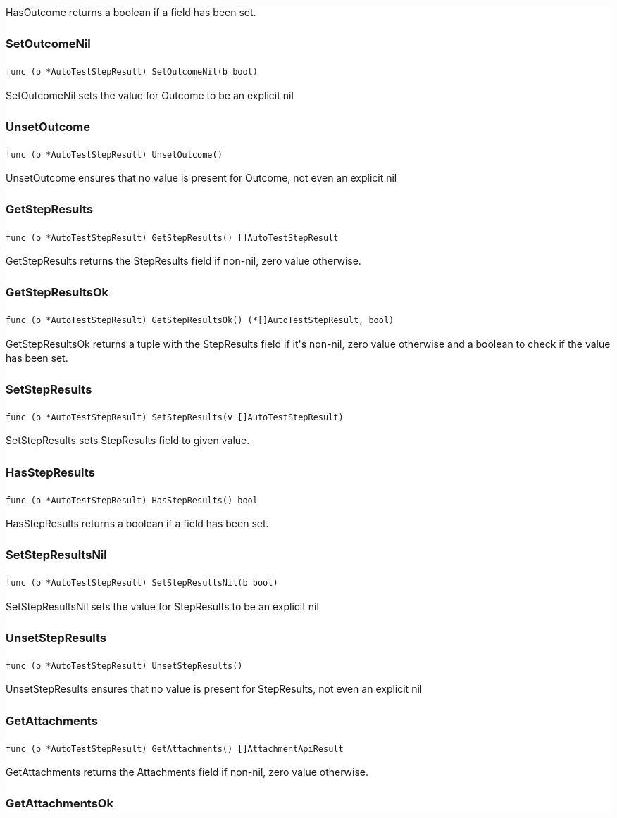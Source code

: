 HasOutcome returns a boolean if a field has been set.

### SetOutcomeNil

`func (o *AutoTestStepResult) SetOutcomeNil(b bool)`

 SetOutcomeNil sets the value for Outcome to be an explicit nil

### UnsetOutcome
`func (o *AutoTestStepResult) UnsetOutcome()`

UnsetOutcome ensures that no value is present for Outcome, not even an explicit nil
### GetStepResults

`func (o *AutoTestStepResult) GetStepResults() []AutoTestStepResult`

GetStepResults returns the StepResults field if non-nil, zero value otherwise.

### GetStepResultsOk

`func (o *AutoTestStepResult) GetStepResultsOk() (*[]AutoTestStepResult, bool)`

GetStepResultsOk returns a tuple with the StepResults field if it's non-nil, zero value otherwise
and a boolean to check if the value has been set.

### SetStepResults

`func (o *AutoTestStepResult) SetStepResults(v []AutoTestStepResult)`

SetStepResults sets StepResults field to given value.

### HasStepResults

`func (o *AutoTestStepResult) HasStepResults() bool`

HasStepResults returns a boolean if a field has been set.

### SetStepResultsNil

`func (o *AutoTestStepResult) SetStepResultsNil(b bool)`

 SetStepResultsNil sets the value for StepResults to be an explicit nil

### UnsetStepResults
`func (o *AutoTestStepResult) UnsetStepResults()`

UnsetStepResults ensures that no value is present for StepResults, not even an explicit nil
### GetAttachments

`func (o *AutoTestStepResult) GetAttachments() []AttachmentApiResult`

GetAttachments returns the Attachments field if non-nil, zero value otherwise.

### GetAttachmentsOk
